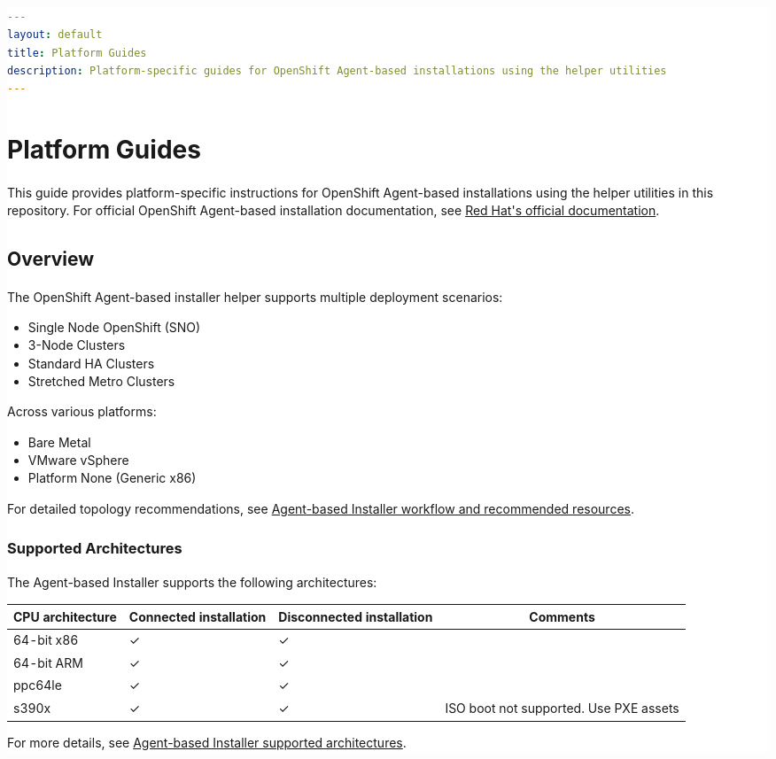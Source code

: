 ```yaml
---
layout: default
title: Platform Guides
description: Platform-specific guides for OpenShift Agent-based installations using the helper utilities
---
```


# Platform Guides

This guide provides platform-specific instructions for OpenShift Agent-based installations using the helper utilities in this repository. For official OpenShift Agent-based installation documentation, see [Red Hat's official documentation](https://docs.redhat.com/en/documentation/openshift_container_platform/4.12/html-single/installing_an_on-premise_cluster_with_the_agent-based_installer/index).

## Overview

The OpenShift Agent-based installer helper supports multiple deployment scenarios:
- Single Node OpenShift (SNO)
- 3-Node Clusters
- Standard HA Clusters
- Stretched Metro Clusters

Across various platforms:
- Bare Metal
- VMware vSphere
- Platform None (Generic x86)

For detailed topology recommendations, see [Agent-based Installer workflow and recommended resources](https://docs.openshift.com/container-platform/4.14/installing/installing_with_agent_based_installer/preparing-to-install-with-agent-based-installer.html#understanding-agent-based-installer_preparing-to-install-with-agent-based-installer).

### Supported Architectures

The Agent-based Installer supports the following architectures:

| CPU architecture | Connected installation | Disconnected installation | Comments |
|-----------------|------------------------|-------------------------|-----------|
| 64-bit x86      | ✓                     | ✓                      |           |
| 64-bit ARM      | ✓                     | ✓                      |           |
| ppc64le         | ✓                     | ✓                      |           |
| s390x           | ✓                     | ✓                      | ISO boot not supported. Use PXE assets |

For more details, see [Agent-based Installer supported architectures](https://docs.openshift.com/container-platform/4.15/installing/installing_with_agent_based_installer/preparing-to-install-with-agent-based-installer.html#about-agent-based-installer_preparing-to-install-with-agent-based-installer).
